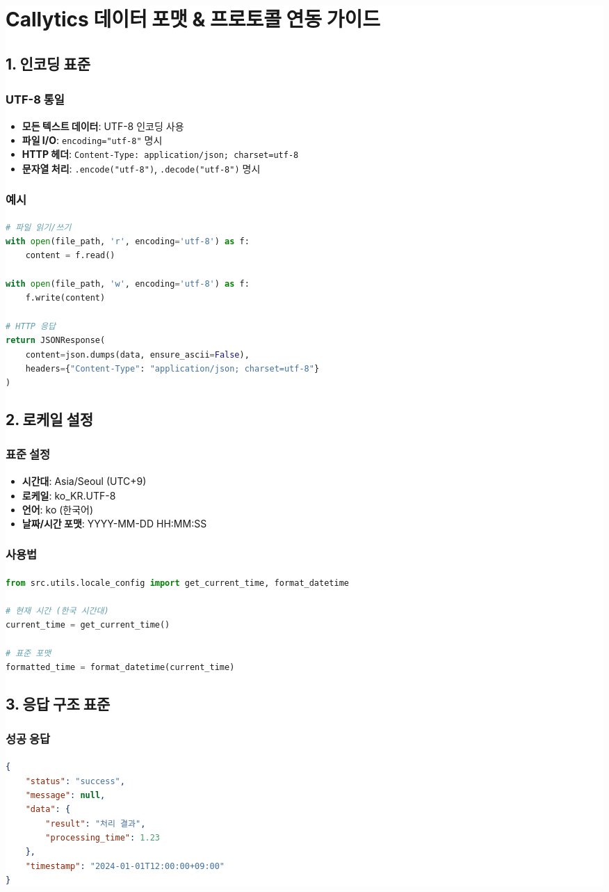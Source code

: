 # Callytics 데이터 포맷 & 프로토콜 연동 가이드

## 1. 인코딩 표준

### UTF-8 통일
- **모든 텍스트 데이터**: UTF-8 인코딩 사용
- **파일 I/O**: `encoding="utf-8"` 명시
- **HTTP 헤더**: `Content-Type: application/json; charset=utf-8`
- **문자열 처리**: `.encode("utf-8")`, `.decode("utf-8")` 명시

### 예시
```python
# 파일 읽기/쓰기
with open(file_path, 'r', encoding='utf-8') as f:
    content = f.read()

with open(file_path, 'w', encoding='utf-8') as f:
    f.write(content)

# HTTP 응답
return JSONResponse(
    content=json.dumps(data, ensure_ascii=False),
    headers={"Content-Type": "application/json; charset=utf-8"}
)
```

## 2. 로케일 설정

### 표준 설정
- **시간대**: Asia/Seoul (UTC+9)
- **로케일**: ko_KR.UTF-8
- **언어**: ko (한국어)
- **날짜/시간 포맷**: YYYY-MM-DD HH:MM:SS

### 사용법
```python
from src.utils.locale_config import get_current_time, format_datetime

# 현재 시간 (한국 시간대)
current_time = get_current_time()

# 표준 포맷
formatted_time = format_datetime(current_time)
```

## 3. 응답 구조 표준

### 성공 응답
```json
{
    "status": "success",
    "message": null,
    "data": {
        "result": "처리 결과",
        "processing_time": 1.23
    },
    "timestamp": "2024-01-01T12:00:00+09:00"
}
```
